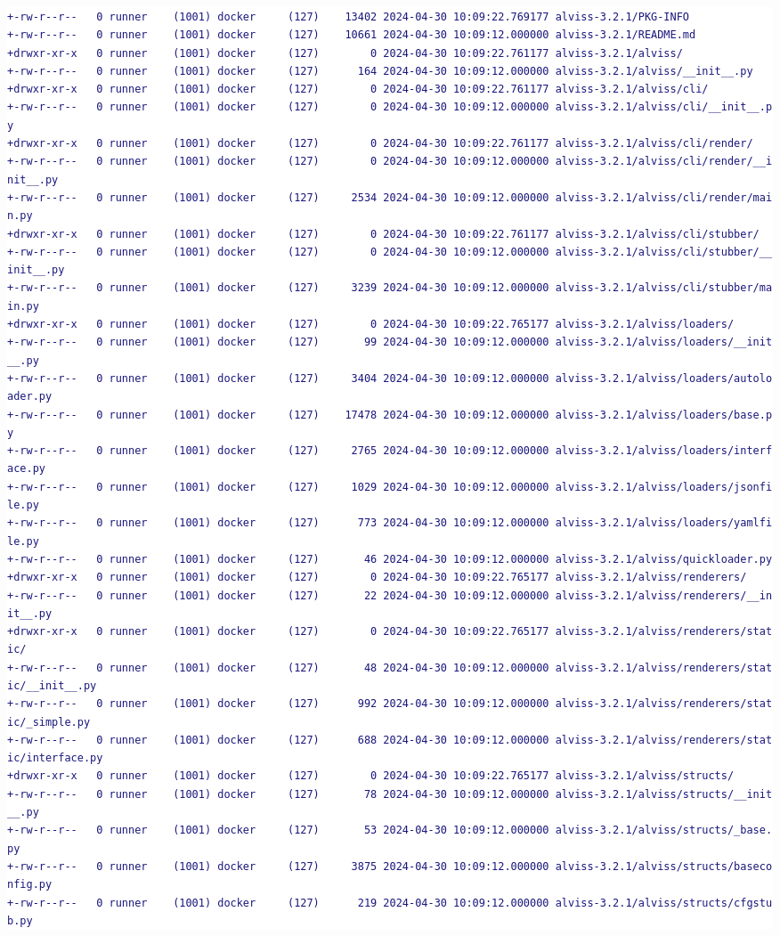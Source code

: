 ```diff
+-rw-r--r--   0 runner    (1001) docker     (127)    13402 2024-04-30 10:09:22.769177 alviss-3.2.1/PKG-INFO
+-rw-r--r--   0 runner    (1001) docker     (127)    10661 2024-04-30 10:09:12.000000 alviss-3.2.1/README.md
+drwxr-xr-x   0 runner    (1001) docker     (127)        0 2024-04-30 10:09:22.761177 alviss-3.2.1/alviss/
+-rw-r--r--   0 runner    (1001) docker     (127)      164 2024-04-30 10:09:12.000000 alviss-3.2.1/alviss/__init__.py
+drwxr-xr-x   0 runner    (1001) docker     (127)        0 2024-04-30 10:09:22.761177 alviss-3.2.1/alviss/cli/
+-rw-r--r--   0 runner    (1001) docker     (127)        0 2024-04-30 10:09:12.000000 alviss-3.2.1/alviss/cli/__init__.py
+drwxr-xr-x   0 runner    (1001) docker     (127)        0 2024-04-30 10:09:22.761177 alviss-3.2.1/alviss/cli/render/
+-rw-r--r--   0 runner    (1001) docker     (127)        0 2024-04-30 10:09:12.000000 alviss-3.2.1/alviss/cli/render/__init__.py
+-rw-r--r--   0 runner    (1001) docker     (127)     2534 2024-04-30 10:09:12.000000 alviss-3.2.1/alviss/cli/render/main.py
+drwxr-xr-x   0 runner    (1001) docker     (127)        0 2024-04-30 10:09:22.761177 alviss-3.2.1/alviss/cli/stubber/
+-rw-r--r--   0 runner    (1001) docker     (127)        0 2024-04-30 10:09:12.000000 alviss-3.2.1/alviss/cli/stubber/__init__.py
+-rw-r--r--   0 runner    (1001) docker     (127)     3239 2024-04-30 10:09:12.000000 alviss-3.2.1/alviss/cli/stubber/main.py
+drwxr-xr-x   0 runner    (1001) docker     (127)        0 2024-04-30 10:09:22.765177 alviss-3.2.1/alviss/loaders/
+-rw-r--r--   0 runner    (1001) docker     (127)       99 2024-04-30 10:09:12.000000 alviss-3.2.1/alviss/loaders/__init__.py
+-rw-r--r--   0 runner    (1001) docker     (127)     3404 2024-04-30 10:09:12.000000 alviss-3.2.1/alviss/loaders/autoloader.py
+-rw-r--r--   0 runner    (1001) docker     (127)    17478 2024-04-30 10:09:12.000000 alviss-3.2.1/alviss/loaders/base.py
+-rw-r--r--   0 runner    (1001) docker     (127)     2765 2024-04-30 10:09:12.000000 alviss-3.2.1/alviss/loaders/interface.py
+-rw-r--r--   0 runner    (1001) docker     (127)     1029 2024-04-30 10:09:12.000000 alviss-3.2.1/alviss/loaders/jsonfile.py
+-rw-r--r--   0 runner    (1001) docker     (127)      773 2024-04-30 10:09:12.000000 alviss-3.2.1/alviss/loaders/yamlfile.py
+-rw-r--r--   0 runner    (1001) docker     (127)       46 2024-04-30 10:09:12.000000 alviss-3.2.1/alviss/quickloader.py
+drwxr-xr-x   0 runner    (1001) docker     (127)        0 2024-04-30 10:09:22.765177 alviss-3.2.1/alviss/renderers/
+-rw-r--r--   0 runner    (1001) docker     (127)       22 2024-04-30 10:09:12.000000 alviss-3.2.1/alviss/renderers/__init__.py
+drwxr-xr-x   0 runner    (1001) docker     (127)        0 2024-04-30 10:09:22.765177 alviss-3.2.1/alviss/renderers/static/
+-rw-r--r--   0 runner    (1001) docker     (127)       48 2024-04-30 10:09:12.000000 alviss-3.2.1/alviss/renderers/static/__init__.py
+-rw-r--r--   0 runner    (1001) docker     (127)      992 2024-04-30 10:09:12.000000 alviss-3.2.1/alviss/renderers/static/_simple.py
+-rw-r--r--   0 runner    (1001) docker     (127)      688 2024-04-30 10:09:12.000000 alviss-3.2.1/alviss/renderers/static/interface.py
+drwxr-xr-x   0 runner    (1001) docker     (127)        0 2024-04-30 10:09:22.765177 alviss-3.2.1/alviss/structs/
+-rw-r--r--   0 runner    (1001) docker     (127)       78 2024-04-30 10:09:12.000000 alviss-3.2.1/alviss/structs/__init__.py
+-rw-r--r--   0 runner    (1001) docker     (127)       53 2024-04-30 10:09:12.000000 alviss-3.2.1/alviss/structs/_base.py
+-rw-r--r--   0 runner    (1001) docker     (127)     3875 2024-04-30 10:09:12.000000 alviss-3.2.1/alviss/structs/baseconfig.py
+-rw-r--r--   0 runner    (1001) docker     (127)      219 2024-04-30 10:09:12.000000 alviss-3.2.1/alviss/structs/cfgstub.py
```